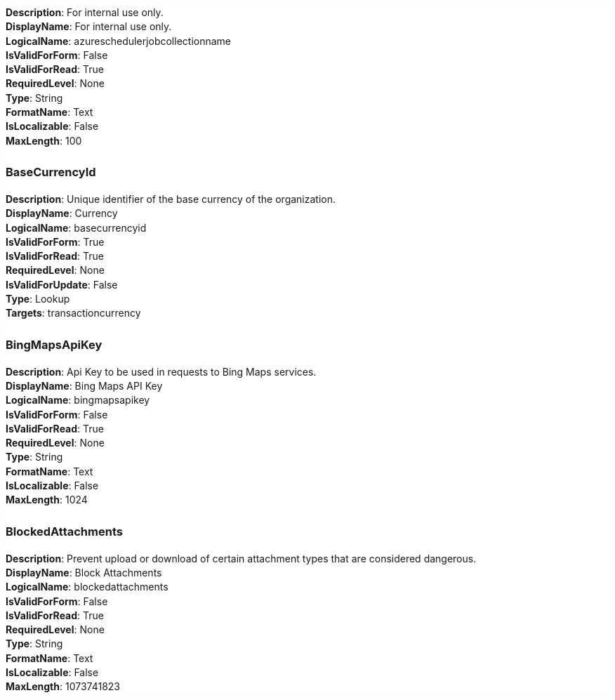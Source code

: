 **Description**: For internal use only.<br />
**DisplayName**: For internal use only.<br />
**LogicalName**: azureschedulerjobcollectionname<br />
**IsValidForForm**: False<br />
**IsValidForRead**: True<br />
**RequiredLevel**: None<br />
**Type**: String<br />
**FormatName**: Text<br />
**IsLocalizable**: False<br />
**MaxLength**: 100


### <a name="BKMK_BaseCurrencyId"></a> BaseCurrencyId

**Description**: Unique identifier of the base currency of the organization.<br />
**DisplayName**: Currency<br />
**LogicalName**: basecurrencyid<br />
**IsValidForForm**: True<br />
**IsValidForRead**: True<br />
**RequiredLevel**: None<br />
**IsValidForUpdate**: False<br />
**Type**: Lookup<br />
**Targets**: transactioncurrency


### <a name="BKMK_BingMapsApiKey"></a> BingMapsApiKey

**Description**: Api Key to be used in requests to Bing Maps services.<br />
**DisplayName**: Bing Maps API Key<br />
**LogicalName**: bingmapsapikey<br />
**IsValidForForm**: False<br />
**IsValidForRead**: True<br />
**RequiredLevel**: None<br />
**Type**: String<br />
**FormatName**: Text<br />
**IsLocalizable**: False<br />
**MaxLength**: 1024


### <a name="BKMK_BlockedAttachments"></a> BlockedAttachments

**Description**: Prevent upload or download of certain attachment types that are considered dangerous.<br />
**DisplayName**: Block Attachments<br />
**LogicalName**: blockedattachments<br />
**IsValidForForm**: False<br />
**IsValidForRead**: True<br />
**RequiredLevel**: None<br />
**Type**: String<br />
**FormatName**: Text<br />
**IsLocalizable**: False<br />
**MaxLength**: 1073741823

